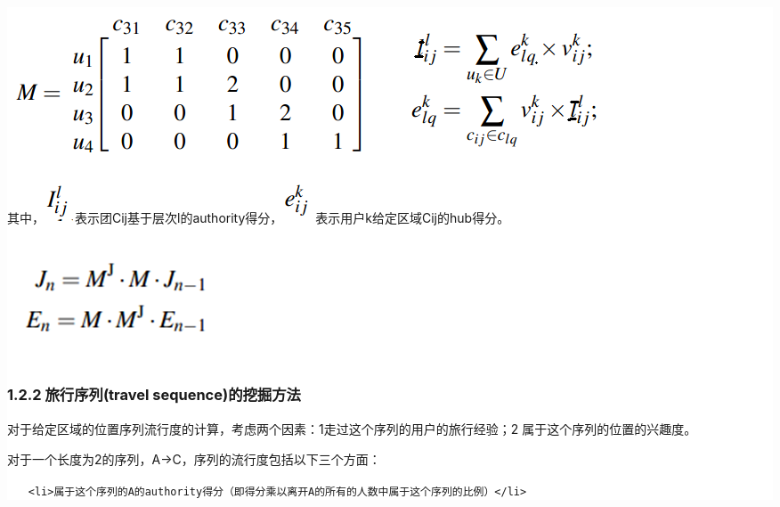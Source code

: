 <img src="/wp-content/uploads/2012/10/101112_0746_LBSN5.png" alt="" />



<img src="/wp-content/uploads/2012/10/101112_0746_LBSN6.png" alt="" />



其中，<img src="/wp-content/uploads/2012/10/101112_0746_LBSN7.png" alt="" />表示团Cij基于层次l的authority得分，<img src="/wp-content/uploads/2012/10/101112_0746_LBSN8.png" alt="" />表示用户k给定区域Cij的hub得分。



<img src="/wp-content/uploads/2012/10/101112_0746_LBSN9.png" alt="" />

<h3>1.2.2 旅行序列(travel sequence)的挖掘方法</h3>

对于给定区域的位置序列流行度的计算，考虑两个因素：1走过这个序列的用户的旅行经验；2 属于这个序列的位置的兴趣度。



对于一个长度为2的序列，A-&gt;C，序列的流行度包括以下三个方面：

<ul>

	<li>属于这个序列的A的authority得分（即得分乘以离开A的所有的人数中属于这个序列的比例）</li>

